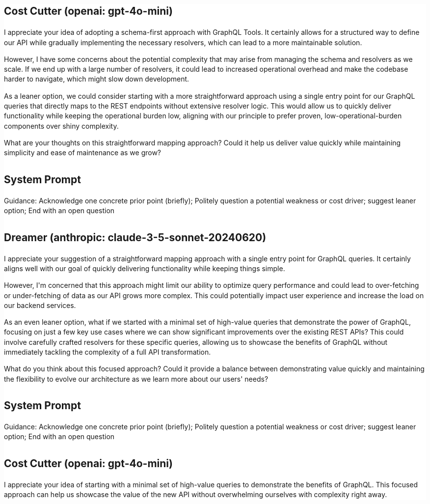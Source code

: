 ## Cost Cutter (openai: gpt-4o-mini)

I appreciate your idea of adopting a schema-first approach with GraphQL Tools. It certainly allows for a structured way to define our API while gradually implementing the necessary resolvers, which can lead to a more maintainable solution.

However, I have some concerns about the potential complexity that may arise from managing the schema and resolvers as we scale. If we end up with a large number of resolvers, it could lead to increased operational overhead and make the codebase harder to navigate, which might slow down development.

As a leaner option, we could consider starting with a more straightforward approach using a single entry point for our GraphQL queries that directly maps to the REST endpoints without extensive resolver logic. This would allow us to quickly deliver functionality while keeping the operational burden low, aligning with our principle to prefer proven, low-operational-burden components over shiny complexity.

What are your thoughts on this straightforward mapping approach? Could it help us deliver value quickly while maintaining simplicity and ease of maintenance as we grow?

## System Prompt

Guidance: Acknowledge one concrete prior point (briefly); Politely question a potential weakness or cost driver; suggest leaner option; End with an open question

## Dreamer (anthropic: claude-3-5-sonnet-20240620)

I appreciate your suggestion of a straightforward mapping approach with a single entry point for GraphQL queries. It certainly aligns well with our goal of quickly delivering functionality while keeping things simple.

However, I'm concerned that this approach might limit our ability to optimize query performance and could lead to over-fetching or under-fetching of data as our API grows more complex. This could potentially impact user experience and increase the load on our backend services.

As an even leaner option, what if we started with a minimal set of high-value queries that demonstrate the power of GraphQL, focusing on just a few key use cases where we can show significant improvements over the existing REST APIs? This could involve carefully crafted resolvers for these specific queries, allowing us to showcase the benefits of GraphQL without immediately tackling the complexity of a full API transformation.

What do you think about this focused approach? Could it provide a balance between demonstrating value quickly and maintaining the flexibility to evolve our architecture as we learn more about our users' needs?

## System Prompt

Guidance: Acknowledge one concrete prior point (briefly); Politely question a potential weakness or cost driver; suggest leaner option; End with an open question

## Cost Cutter (openai: gpt-4o-mini)

I appreciate your idea of starting with a minimal set of high-value queries to demonstrate the benefits of GraphQL. This focused approach can help us showcase the value of the new API without overwhelming ourselves with complexity right away.
